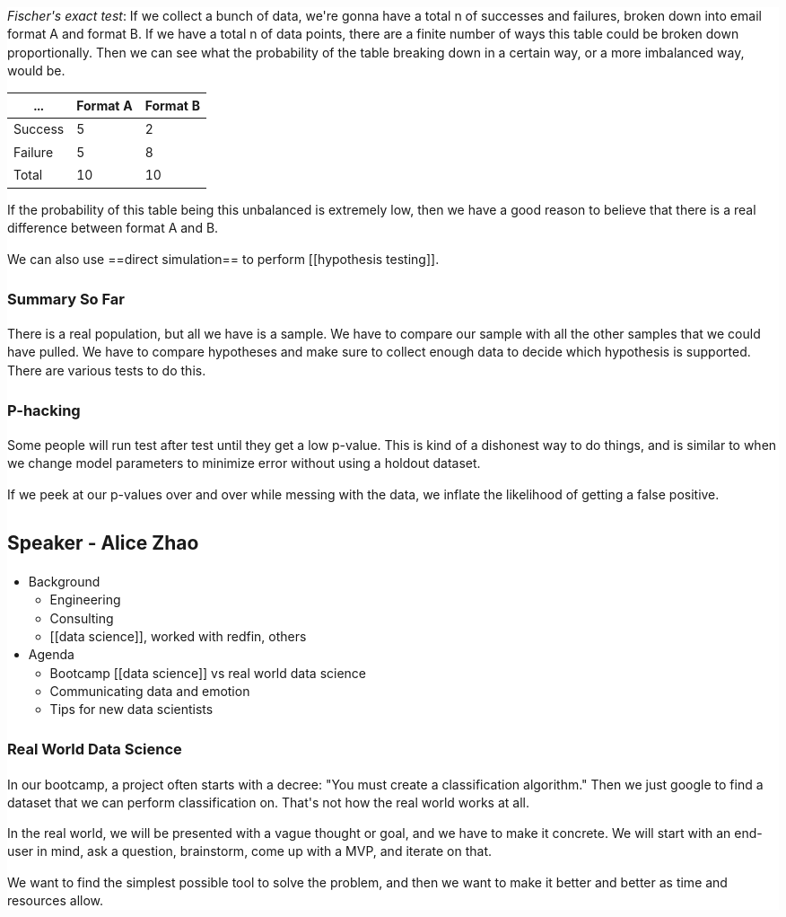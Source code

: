 *Fischer's exact test*: If we collect a bunch of data, we're gonna have a total n of successes and failures, broken down into email format A and format B. If we have a total n of data points, there are a finite number of ways this table could be broken down proportionally. Then we can see what the probability of the table breaking down in a certain way, or a more imbalanced way, would be. 

| ...     | Format A | Format B |
| ------- | -------- | -------- |
| Success | 5        | 2        |
| Failure | 5        | 8        |
| Total   | 10       | 10       | 

If the probability of this table being this unbalanced is extremely low, then we have a good reason to believe that there is a real difference between format A and B. 

We can also use ==direct simulation== to perform [[hypothesis testing]]. 

### Summary So Far
There is a real population, but all we have is a sample. We have to compare our sample with all the other samples that we could have pulled. We have to compare hypotheses and make sure to collect enough data to decide which hypothesis is supported. There are various tests to do this. 

### P-hacking
Some people will run test after test until they get a low p-value. This is kind of a dishonest way to do things, and is similar to when we change model parameters to minimize error without using a holdout dataset. 

If we peek at our p-values over and over while messing with the data, we inflate the likelihood of getting a false positive. 

## Speaker - Alice Zhao
- Background
	- Engineering
	- Consulting
	- [[data science]], worked with redfin, others
- Agenda
	- Bootcamp [[data science]] vs real world data science
	- Communicating data and emotion
	- Tips for new data scientists

### Real World Data Science
In our bootcamp, a project often starts with a decree: "You must create a classification algorithm." Then we just google to find a dataset that we can perform classification on. That's not how the real world works at all. 

In the real world, we will be presented with a vague thought or goal, and we have to make it concrete. We will start with an end-user in mind, ask a question, brainstorm, come up with a MVP, and iterate on that. 

We want to find the simplest possible tool to solve the problem, and then we want to make it better and better as time and resources allow. 
